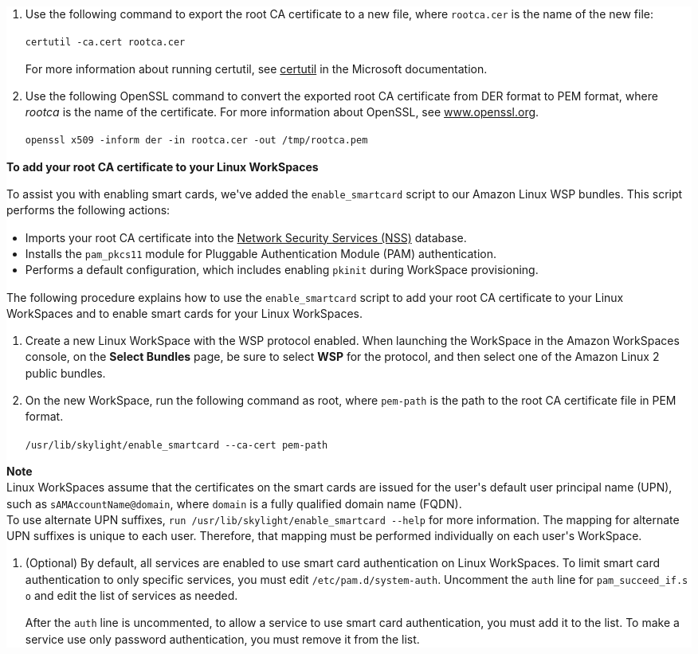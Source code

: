   1. Use the following command to export the root CA certificate to a new file, where `rootca.cer` is the name of the new file:

     ```
     certutil -ca.cert rootca.cer
     ```

     For more information about running certutil, see [ certutil](https://docs.microsoft.com/windows-server/administration/windows-commands/certutil) in the Microsoft documentation\.

  1. Use the following OpenSSL command to convert the exported root CA certificate from DER format to PEM format, where *rootca* is the name of the certificate\. For more information about OpenSSL, see [www\.openssl\.org](https://www.openssl.org/)\.

     ```
     openssl x509 -inform der -in rootca.cer -out /tmp/rootca.pem
     ```

**To add your root CA certificate to your Linux WorkSpaces**

To assist you with enabling smart cards, we've added the `enable_smartcard` script to our Amazon Linux WSP bundles\. This script performs the following actions:
+ Imports your root CA certificate into the [ Network Security Services \(NSS\)](https://developer.mozilla.org/docs/Mozilla/Projects/NSS) database\. 
+ Installs the `pam_pkcs11` module for Pluggable Authentication Module \(PAM\) authentication\.
+ Performs a default configuration, which includes enabling `pkinit` during WorkSpace provisioning\.

The following procedure explains how to use the `enable_smartcard` script to add your root CA certificate to your Linux WorkSpaces and to enable smart cards for your Linux WorkSpaces\.

1. Create a new Linux WorkSpace with the WSP protocol enabled\. When launching the WorkSpace in the Amazon WorkSpaces console, on the **Select Bundles** page, be sure to select **WSP** for the protocol, and then select one of the Amazon Linux 2 public bundles\.

1. On the new WorkSpace, run the following command as root, where `pem-path` is the path to the root CA certificate file in PEM format\.

   ```
   /usr/lib/skylight/enable_smartcard --ca-cert pem-path
   ```
**Note**  
Linux WorkSpaces assume that the certificates on the smart cards are issued for the user's default user principal name \(UPN\), such as `sAMAccountName@domain`, where `domain` is a fully qualified domain name \(FQDN\)\.   
To use alternate UPN suffixes, `run /usr/lib/skylight/enable_smartcard --help` for more information\. The mapping for alternate UPN suffixes is unique to each user\. Therefore, that mapping must be performed individually on each user's WorkSpace\.

1. \(Optional\) By default, all services are enabled to use smart card authentication on Linux WorkSpaces\. To limit smart card authentication to only specific services, you must edit `/etc/pam.d/system-auth`\. Uncomment the `auth` line for `pam_succeed_if.so` and edit the list of services as needed\.

   After the `auth` line is uncommented, to allow a service to use smart card authentication, you must add it to the list\. To make a service use only password authentication, you must remove it from the list\.

